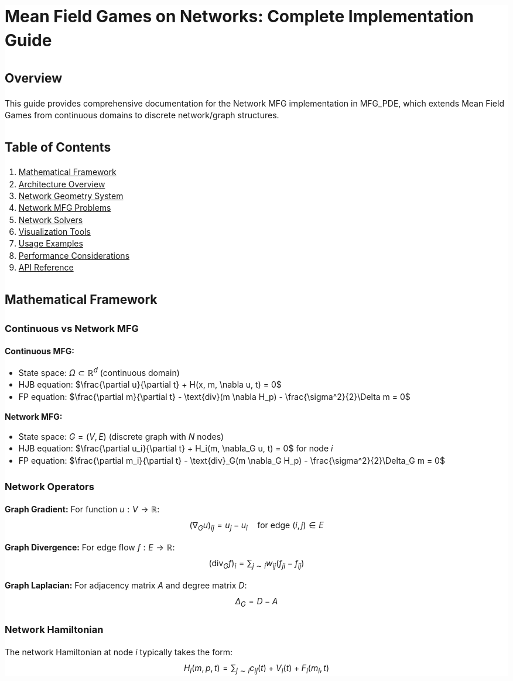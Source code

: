 # Mean Field Games on Networks: Complete Implementation Guide

## Overview

This guide provides comprehensive documentation for the Network MFG implementation in MFG_PDE, which extends Mean Field Games from continuous domains to discrete network/graph structures.

## Table of Contents

1. [Mathematical Framework](#mathematical-framework)
2. [Architecture Overview](#architecture-overview)  
3. [Network Geometry System](#network-geometry-system)
4. [Network MFG Problems](#network-mfg-problems)
5. [Network Solvers](#network-solvers)
6. [Visualization Tools](#visualization-tools)
7. [Usage Examples](#usage-examples)
8. [Performance Considerations](#performance-considerations)
9. [API Reference](#api-reference)

## Mathematical Framework

### Continuous vs Network MFG

**Continuous MFG:**
- State space: $\Omega \subset \mathbb{R}^d$ (continuous domain)
- HJB equation: $\frac{\partial u}{\partial t} + H(x, m, \nabla u, t) = 0$
- FP equation: $\frac{\partial m}{\partial t} - \text{div}(m \nabla H_p) - \frac{\sigma^2}{2}\Delta m = 0$

**Network MFG:**
- State space: $G = (V, E)$ (discrete graph with $N$ nodes)
- HJB equation: $\frac{\partial u_i}{\partial t} + H_i(m, \nabla_G u, t) = 0$ for node $i$
- FP equation: $\frac{\partial m_i}{\partial t} - \text{div}_G(m \nabla_G H_p) - \frac{\sigma^2}{2}\Delta_G m = 0$

### Network Operators

**Graph Gradient:** For function $u: V \to \mathbb{R}$:
$$(\nabla_G u)_{ij} = u_j - u_i \quad \text{for edge } (i,j) \in E$$

**Graph Divergence:** For edge flow $f: E \to \mathbb{R}$:
$$(\text{div}_G f)_i = \sum_{j \sim i} w_{ij}(f_{ji} - f_{ij})$$

**Graph Laplacian:** For adjacency matrix $A$ and degree matrix $D$:
$$\Delta_G = D - A$$

### Network Hamiltonian

The network Hamiltonian at node $i$ typically takes the form:
$$H_i(m, p, t) = \sum_{j \sim i} c_{ij}(t) + V_i(t) + F_i(m_i, t)$$
